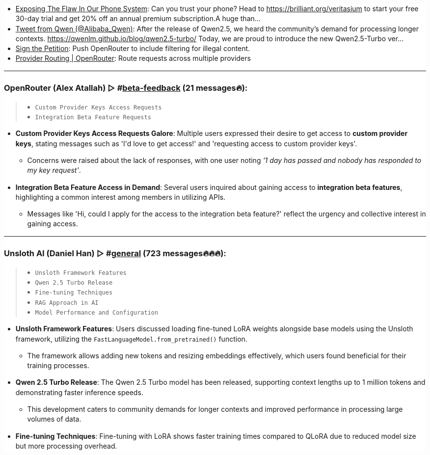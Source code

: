 - [Exposing The Flaw In Our Phone System](https://www.youtube.com/watch?v=wVyu7NB7W6Y): Can you trust your phone? Head to https://brilliant.org/veritasium to start your free 30-day trial and get 20% off an annual premium subscription.A huge than...
- [Tweet from Qwen (@Alibaba_Qwen)](https://x.com/alibaba_qwen/status/1858469845958074541?s=46): After the release of Qwen2.5, we heard the community’s demand for processing longer contexts. https://qwenlm.github.io/blog/qwen2.5-turbo/ Today, we are proud to introduce the new Qwen2.5-Turbo ver...
- [Sign the Petition](https://www.change.org/p/push-openrouter-to-include-filtering-for-illegal-content): Push OpenRouter to include filtering for illegal content.
- [Provider Routing | OpenRouter](https://openrouter.ai/docs/provider-routing): Route requests across multiple providers

---

### **OpenRouter (Alex Atallah) ▷ #**[**beta-feedback**](https://discord.com/channels/1091220969173028894/1277894087755829278/1307257825738883074) (21 messages🔥):

> - `Custom Provider Keys Access Requests`
> - `Integration Beta Feature Requests`

- **Custom Provider Keys Access Requests Galore**: Multiple users expressed their desire to get access to **custom provider keys**, stating messages such as 'I'd love to get access!' and 'requesting access to custom provider keys'.
  
  - Concerns were raised about the lack of responses, with one user noting *'1 day has passed and nobody has responded to my key request'*.
- **Integration Beta Feature Access in Demand**: Several users inquired about gaining access to **integration beta features**, highlighting a common interest among members in utilizing APIs.
  
  - Messages like 'Hi, could I apply for the access to the integration beta feature?' reflect the urgency and collective interest in gaining access.

 

---

### **Unsloth AI (Daniel Han) ▷ #**[**general**](https://discord.com/channels/1179035537009545276/1179035537529643040/1307075348336345208) (723 messages🔥🔥🔥):

> - `Unsloth Framework Features`
> - `Qwen 2.5 Turbo Release`
> - `Fine-tuning Techniques`
> - `RAG Approach in AI`
> - `Model Performance and Configuration`

- **Unsloth Framework Features**: Users discussed loading fine-tuned LoRA weights alongside base models using the Unsloth framework, utilizing the `FastLanguageModel.from_pretrained()` function.
  
  - The framework allows adding new tokens and resizing embeddings effectively, which users found beneficial for their training processes.
- **Qwen 2.5 Turbo Release**: The Qwen 2.5 Turbo model has been released, supporting context lengths up to 1 million tokens and demonstrating faster inference speeds.
  
  - This development caters to community demands for longer contexts and improved performance in processing large volumes of data.
- **Fine-tuning Techniques**: Fine-tuning with LoRA shows faster training times compared to QLoRA due to reduced model size but more processing overhead.
  